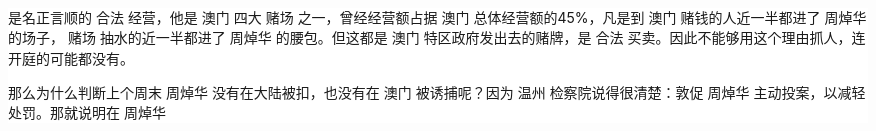   </ok>
  是名正言顺的
  <ok href="/term/70232">
   合法
  </ok>
  经营，他是
  <ok href="/term/19042">
   澳门
  </ok>
  四大
  <ok href="/term/74688">
   赌场
  </ok>
  之一，曾经经营额占据
  <ok href="/term/19042">
   澳门
  </ok>
  总体经营额的45%，凡是到
  <ok href="/term/19042">
   澳门
  </ok>
  赌钱的人近一半都进了
  <ok href="/term/654296">
   周焯华
  </ok>
  的场子，
  <ok href="/term/74688">
   赌场
  </ok>
  抽水的近一半都进了
  <ok href="/term/654296">
   周焯华
  </ok>
  的腰包。但这都是
  <ok href="/term/19042">
   澳门
  </ok>
  特区政府发出去的赌牌，是
  <ok href="/term/70232">
   合法
  </ok>
  买卖。因此不能够用这个理由抓人，连开庭的可能都没有。
 </p>
 <p>
  那么为什么判断上个周末
  <ok href="/term/654296">
   周焯华
  </ok>
  没有在大陆被扣，也没有在
  <ok href="/term/19042">
   澳门
  </ok>
  被诱捕呢？因为
  <ok href="/term/93237">
   温州
  </ok>
  检察院说得很清楚：敦促
  <ok href="/term/654296">
   周焯华
  </ok>
  主动投案，以减轻处罚。那就说明在
  <ok href="/term/654296">
   周焯华
  </ok>